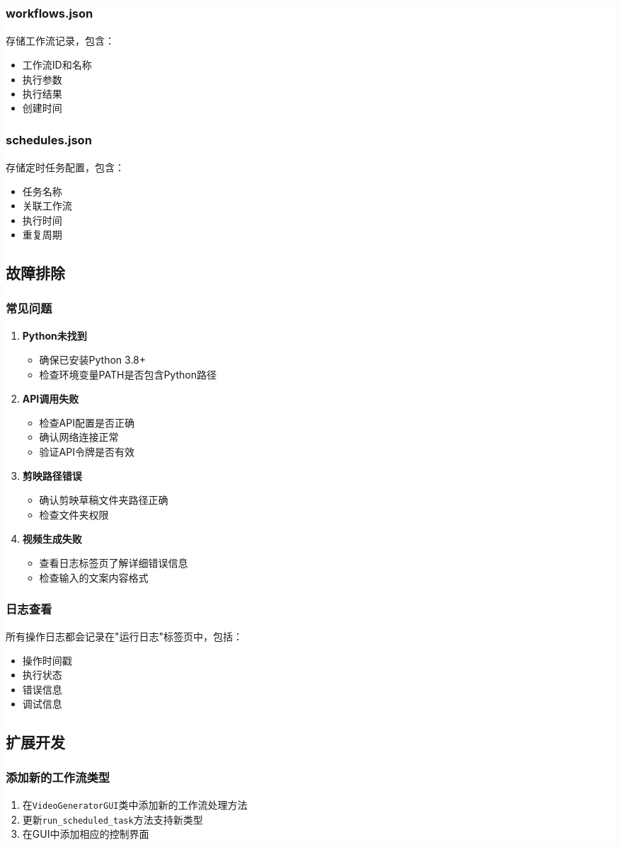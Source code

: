 ### workflows.json
存储工作流记录，包含：
- 工作流ID和名称
- 执行参数
- 执行结果
- 创建时间

### schedules.json
存储定时任务配置，包含：
- 任务名称
- 关联工作流
- 执行时间
- 重复周期

## 故障排除

### 常见问题

1. **Python未找到**
   - 确保已安装Python 3.8+
   - 检查环境变量PATH是否包含Python路径

2. **API调用失败**
   - 检查API配置是否正确
   - 确认网络连接正常
   - 验证API令牌是否有效

3. **剪映路径错误**
   - 确认剪映草稿文件夹路径正确
   - 检查文件夹权限

4. **视频生成失败**
   - 查看日志标签页了解详细错误信息
   - 检查输入的文案内容格式

### 日志查看

所有操作日志都会记录在"运行日志"标签页中，包括：
- 操作时间戳
- 执行状态
- 错误信息
- 调试信息

## 扩展开发

### 添加新的工作流类型

1. 在`VideoGeneratorGUI`类中添加新的工作流处理方法
2. 更新`run_scheduled_task`方法支持新类型
3. 在GUI中添加相应的控制界面
